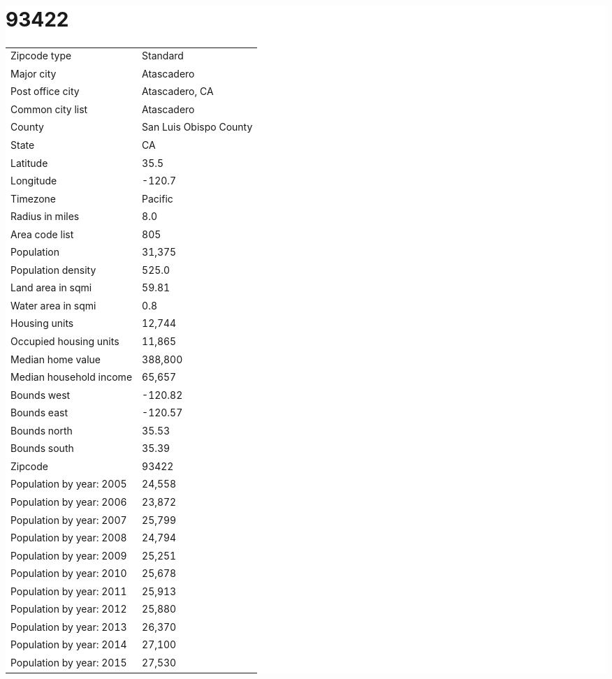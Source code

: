 93422
=====
|||
|--|--|
|Zipcode type|Standard|
|Major city|Atascadero|
|Post office city|Atascadero, CA|
|Common city list|Atascadero|
|County|San Luis Obispo County|
|State|CA|
|Latitude|35.5|
|Longitude|-120.7|
|Timezone|Pacific|
|Radius in miles|8.0|
|Area code list|805|
|Population|31,375|
|Population density|525.0|
|Land area in sqmi|59.81|
|Water area in sqmi|0.8|
|Housing units|12,744|
|Occupied housing units|11,865|
|Median home value|388,800|
|Median household income|65,657|
|Bounds west|-120.82|
|Bounds east|-120.57|
|Bounds north|35.53|
|Bounds south|35.39|
|Zipcode|93422|
|Population by year: 2005|24,558|
|Population by year: 2006|23,872|
|Population by year: 2007|25,799|
|Population by year: 2008|24,794|
|Population by year: 2009|25,251|
|Population by year: 2010|25,678|
|Population by year: 2011|25,913|
|Population by year: 2012|25,880|
|Population by year: 2013|26,370|
|Population by year: 2014|27,100|
|Population by year: 2015|27,530|